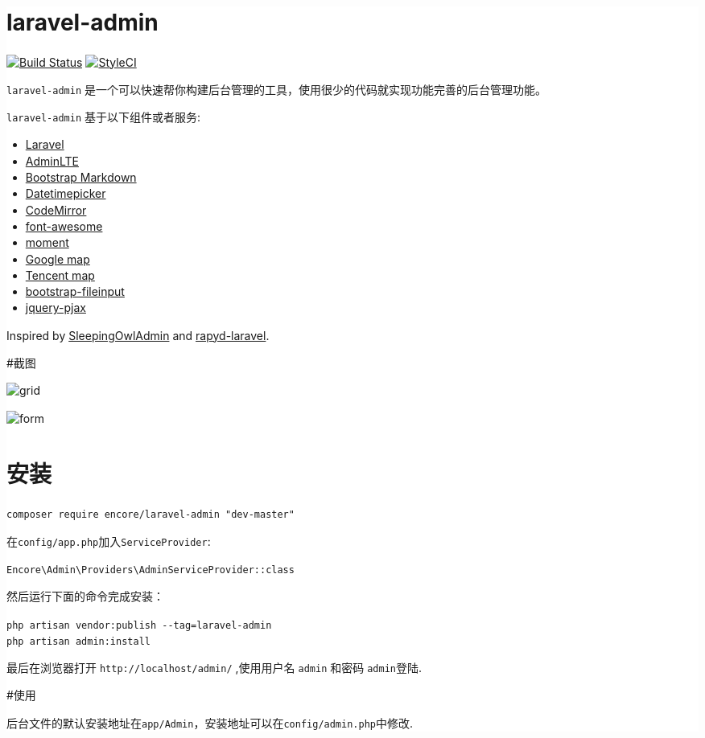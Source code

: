 # laravel-admin

[![Build Status](https://travis-ci.org/z-song/laravel-admin.svg?branch=master)](https://travis-ci.org/z-song/laravel-admin)
[![StyleCI](https://styleci.io/repos/48796179/shield)](https://styleci.io/repos/48796179)

`laravel-admin` 是一个可以快速帮你构建后台管理的工具，使用很少的代码就实现功能完善的后台管理功能。


`laravel-admin` 基于以下组件或者服务:

+ [Laravel](https://laravel.com/)
+ [AdminLTE](https://almsaeedstudio.com/)
+ [Bootstrap Markdown](http://toopay.github.io/bootstrap-markdown/)
+ [Datetimepicker](http://eonasdan.github.io/bootstrap-datetimepicker/)
+ [CodeMirror](https://codemirror.net/)
+ [font-awesome](http://fontawesome.io)
+ [moment](http://momentjs.com/)
+ [Google map](https://www.google.com/maps)
+ [Tencent map](http://lbs.qq.com/)
+ [bootstrap-fileinput](https://github.com/kartik-v/bootstrap-fileinput)
+ [jquery-pjax](https://github.com/defunkt/jquery-pjax)

Inspired by [SleepingOwlAdmin](https://github.com/sleeping-owl/admin) and [rapyd-laravel](https://github.com/zofe/rapyd-laravel).

#截图

![grid](https://cloud.githubusercontent.com/assets/1479100/16609399/894e0832-4386-11e6-8709-1cc7ce429e7c.png)

![form](https://cloud.githubusercontent.com/assets/1479100/12708198/fc6725a8-c8d7-11e5-876f-5c4f00ded0ff.png)

# 安装

```
composer require encore/laravel-admin "dev-master"
```

在`config/app.php`加入`ServiceProvider`:

```
Encore\Admin\Providers\AdminServiceProvider::class
```

然后运行下面的命令完成安装：

```
php artisan vendor:publish --tag=laravel-admin
php artisan admin:install
```

最后在浏览器打开 `http://localhost/admin/` ,使用用户名 `admin` 和密码 `admin`登陆.

#使用

后台文件的默认安装地址在`app/Admin`，安装地址可以在`config/admin.php`中修改.
